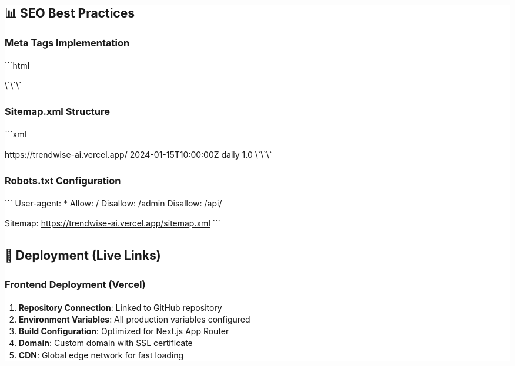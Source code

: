 ## 📊 SEO Best Practices

### Meta Tags Implementation
\`\`\`html
<meta name="title" content="Article Title" />
<meta name="description" content="SEO optimized description" />
<meta name="keywords" content="relevant, keywords, here" />


<meta property="og:title" content="Article Title" />
<meta property="og:description" content="Article description" />
<meta property="og:image" content="article-image.jpg" />
<meta property="og:type" content="article" />


<meta name="twitter:card" content="summary_large_image" />
<meta name="twitter:title" content="Article Title" />
<meta name="twitter:description" content="Article description" />
\`\`\`

### Sitemap.xml Structure
\`\`\`xml
<?xml version="1.0" encoding="UTF-8"?>
<urlset xmlns="http://www.sitemaps.org/schemas/sitemap/0.9">
  <url>
    <loc>https://trendwise-ai.vercel.app/</loc>
    <lastmod>2024-01-15T10:00:00Z</lastmod>
    <changefreq>daily</changefreq>
    <priority>1.0</priority>
  </url>
  
</urlset>
\`\`\`

### Robots.txt Configuration
\`\`\`
User-agent: *
Allow: /
Disallow: /admin
Disallow: /api/

Sitemap: https://trendwise-ai.vercel.app/sitemap.xml
\`\`\`

## 🚀 Deployment (Live Links)

### Frontend Deployment (Vercel)
1. **Repository Connection**: Linked to GitHub repository
2. **Environment Variables**: All production variables configured
3. **Build Configuration**: Optimized for Next.js App Router
4. **Domain**: Custom domain with SSL certificate
5. **CDN**: Global edge network for fast loading
